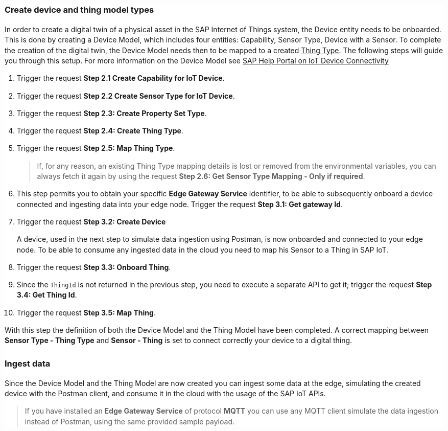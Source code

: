 

### Create device and thing model types


In order to create a digital twin of a physical asset in the SAP Internet of Things system, the Device entity needs to be onboarded. This is done by creating a Device Model, which includes four entities: Capability, Sensor Type, Device with a Sensor. To complete the creation of the digital twin, the Device Model needs then to be mapped to a created [Thing Type](https://help.sap.com/viewer/e057ad687acc4d2d8f2893609aff248b/2110b/en-US/b08a694fc6da45e8a6b63404517536c8.html). The following steps will guide you through this setup. For more information on the Device Model see [SAP Help Portal on IoT Device Connectivity](https://help.sap.com/viewer/104567de4c2547a4ac32ba9b362e60ec/latest/en-US/2b5ac1ae2bf843d691ed763a96b10712.html)

1.  Trigger the request **Step 2.1 Create Capability for IoT Device**.

2.  Trigger the request **Step 2.2 Create Sensor Type for IoT Device**.

3.  Trigger the request **Step 2.3: Create Property Set Type**.

4.  Trigger the request **Step 2.4: Create Thing Type**.

5.  Trigger the request **Step 2.5: Map Thing Type**.

    >If, for any reason, an existing Thing Type mapping details is lost or removed from the environmental variables, you can always fetch it again by using the request **Step 2.6: Get Sensor Type Mapping - Only if required**.

6.  This step permits you to obtain your specific **Edge Gateway Service** identifier, to be able to subsequently onboard a device connected and ingesting data into your edge node. Trigger the request **Step 3.1: Get gateway Id**.

7.  Trigger the request **Step 3.2: Create Device**

     A device, used in the next step to simulate data ingestion using Postman, is now onboarded and connected to your edge node. To be able to consume any ingested data in the cloud you need to map his Sensor to a Thing in SAP IoT.

8.  Trigger the request **Step 3.3: Onboard Thing**.

9.  Since the `ThingId` is not returned in the previous step, you need to execute a separate API to get it; trigger the request **Step 3.4: Get Thing Id**.

10. Trigger the request **Step 3.5: Map Thing**.

With this step the definition of both the Device Model and the Thing Model have been completed. A correct mapping between **Sensor Type - Thing Type** and **Sensor - Thing** is set to connect correctly your device to a digital thing.


### Ingest data


Since the Device Model and the Thing Model are now created you can ingest some data at the edge, simulating the created device with the Postman client, and consume it in the cloud with the usage of the SAP IoT APIs.

>If you have installed an **Edge Gateway Service** of protocol **MQTT** you can use any MQTT client simulate the data ingestion instead of Postman, using the same provided sample payload.
